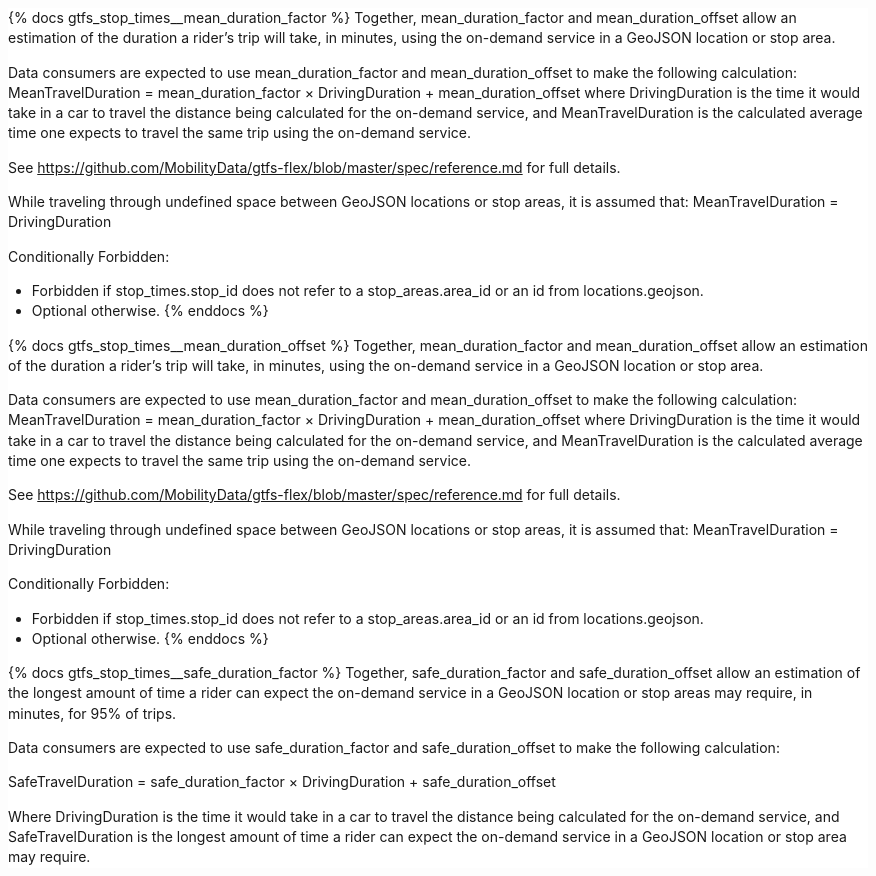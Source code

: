{% docs gtfs_stop_times\_\_mean_duration_factor %}
Together, mean_duration_factor and mean_duration_offset allow an estimation of the duration a rider’s trip will take, in minutes, using the on-demand service in a GeoJSON location or stop area.

Data consumers are expected to use mean_duration_factor and mean_duration_offset to make the following calculation: MeanTravelDuration = mean_duration_factor × DrivingDuration + mean_duration_offset where DrivingDuration is the time it would take in a car to travel the distance being calculated for the on-demand service, and MeanTravelDuration is the calculated average time one expects to travel the same trip using the on-demand service.

See https://github.com/MobilityData/gtfs-flex/blob/master/spec/reference.md for full details.

While traveling through undefined space between GeoJSON locations or stop areas, it is assumed that: MeanTravelDuration = DrivingDuration

Conditionally Forbidden:

- Forbidden if stop_times.stop_id does not refer to a stop_areas.area_id or an id from locations.geojson.
- Optional otherwise.
  {% enddocs %}

{% docs gtfs_stop_times\_\_mean_duration_offset %}
Together, mean_duration_factor and mean_duration_offset allow an estimation of the duration a rider’s trip will take, in minutes, using the on-demand service in a GeoJSON location or stop area.

Data consumers are expected to use mean_duration_factor and mean_duration_offset to make the following calculation: MeanTravelDuration = mean_duration_factor × DrivingDuration + mean_duration_offset where DrivingDuration is the time it would take in a car to travel the distance being calculated for the on-demand service, and MeanTravelDuration is the calculated average time one expects to travel the same trip using the on-demand service.

See https://github.com/MobilityData/gtfs-flex/blob/master/spec/reference.md for full details.

While traveling through undefined space between GeoJSON locations or stop areas, it is assumed that: MeanTravelDuration = DrivingDuration

Conditionally Forbidden:

- Forbidden if stop_times.stop_id does not refer to a stop_areas.area_id or an id from locations.geojson.
- Optional otherwise.
  {% enddocs %}

{% docs gtfs_stop_times\_\_safe_duration_factor %}
Together, safe_duration_factor and safe_duration_offset allow an estimation of the longest amount of time a rider can expect the on-demand service in a GeoJSON location or stop areas may require, in minutes, for 95% of trips.

Data consumers are expected to use safe_duration_factor and safe_duration_offset to make the following calculation:

SafeTravelDuration = safe_duration_factor × DrivingDuration + safe_duration_offset

Where DrivingDuration is the time it would take in a car to travel the distance being calculated for the on-demand service, and SafeTravelDuration is the longest amount of time a rider can expect the on-demand service in a GeoJSON location or stop area may require.
